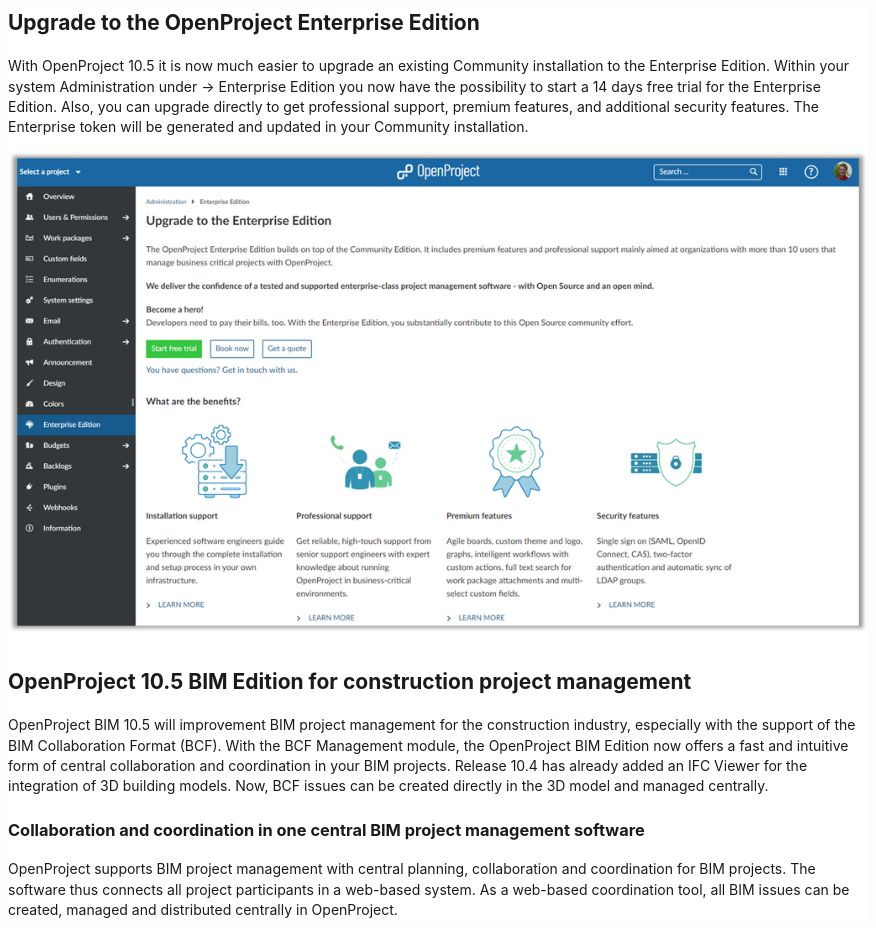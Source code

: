 ## Upgrade to the OpenProject Enterprise Edition

With OpenProject 10.5 it is now much easier to upgrade an existing Community installation to the Enterprise Edition. Within your system Administration under -> Enterprise Edition you now have the possibility to start a 14 days free trial for the Enterprise Edition. Also, you can upgrade directly to get professional support, premium features, and additional security features. The Enterprise token will be generated and updated in your Community installation.

 ![Enterprise-Edition-upgrade](Enterprise-Edition-upgrade.png)

## OpenProject 10.5 BIM Edition for construction project management

OpenProject BIM 10.5 will improvement BIM project management for the construction industry, especially with the support of the BIM Collaboration Format (BCF). With the BCF Management module, the OpenProject BIM Edition now offers a fast and intuitive form of central collaboration and coordination in your BIM projects. Release 10.4 has already added an IFC Viewer for the integration of 3D building models. Now, BCF issues can be created directly in the 3D model and managed centrally.

### Collaboration and coordination in one central BIM project management software

OpenProject supports BIM project management with central planning, collaboration and coordination for BIM projects. The software thus connects all project participants in a web-based system. As a web-based coordination tool, all BIM issues can be created, managed and distributed centrally in OpenProject.
